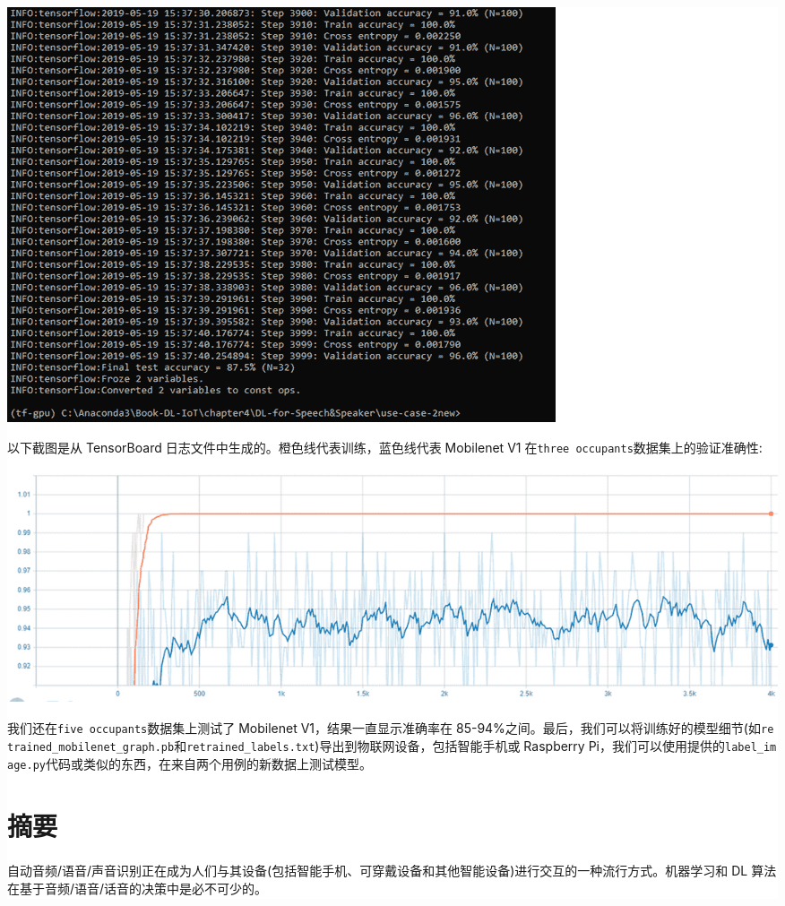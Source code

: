 ![](img/d5dbedef-8761-444e-9534-31fbcfefaf1d.png)

以下截图是从 TensorBoard 日志文件中生成的。橙色线代表训练，蓝色线代表 Mobilenet V1 在`three occupants`数据集上的验证准确性:

![](img/bbed2591-7daf-4640-9ed3-0653a6c3d26e.png)

我们还在`five occupants`数据集上测试了 Mobilenet V1，结果一直显示准确率在 85-94%之间。最后，我们可以将训练好的模型细节(如`retrained_mobilenet_graph.pb`和`retrained_labels.txt`)导出到物联网设备，包括智能手机或 Raspberry Pi，我们可以使用提供的`label_image.py`代码或类似的东西，在来自两个用例的新数据上测试模型。

<title>Summary</title>  

# 摘要

自动音频/语音/声音识别正在成为人们与其设备(包括智能手机、可穿戴设备和其他智能设备)进行交互的一种流行方式。机器学习和 DL 算法在基于音频/语音/话音的决策中是必不可少的。
